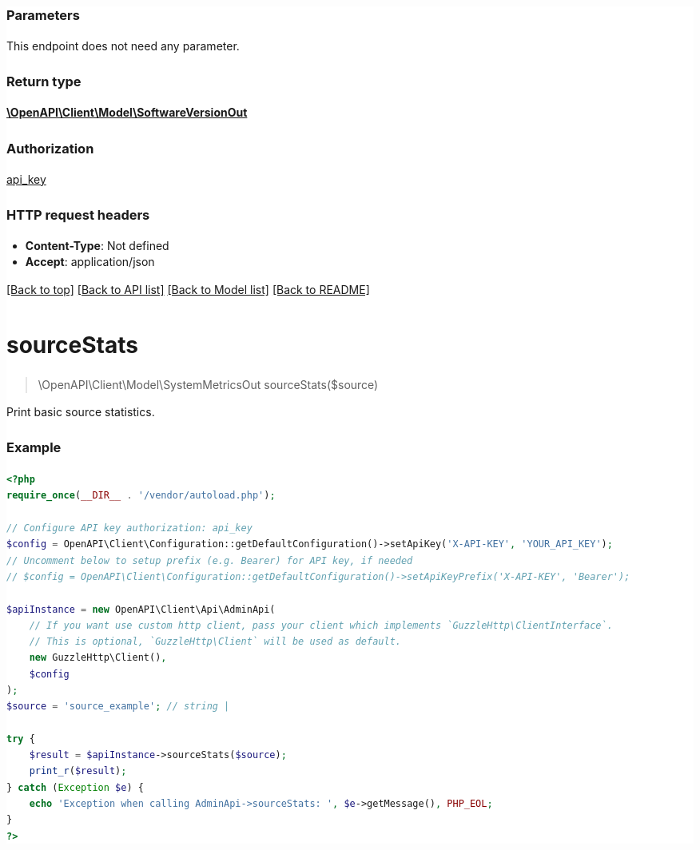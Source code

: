 ### Parameters
This endpoint does not need any parameter.

### Return type

[**\OpenAPI\Client\Model\SoftwareVersionOut**](../Model/SoftwareVersionOut.md)

### Authorization

[api_key](../../README.md#api_key)

### HTTP request headers

 - **Content-Type**: Not defined
 - **Accept**: application/json

[[Back to top]](#) [[Back to API list]](../../README.md#documentation-for-api-endpoints) [[Back to Model list]](../../README.md#documentation-for-models) [[Back to README]](../../README.md)

# **sourceStats**
> \OpenAPI\Client\Model\SystemMetricsOut sourceStats($source)

Print basic source statistics.

### Example
```php
<?php
require_once(__DIR__ . '/vendor/autoload.php');

// Configure API key authorization: api_key
$config = OpenAPI\Client\Configuration::getDefaultConfiguration()->setApiKey('X-API-KEY', 'YOUR_API_KEY');
// Uncomment below to setup prefix (e.g. Bearer) for API key, if needed
// $config = OpenAPI\Client\Configuration::getDefaultConfiguration()->setApiKeyPrefix('X-API-KEY', 'Bearer');

$apiInstance = new OpenAPI\Client\Api\AdminApi(
    // If you want use custom http client, pass your client which implements `GuzzleHttp\ClientInterface`.
    // This is optional, `GuzzleHttp\Client` will be used as default.
    new GuzzleHttp\Client(),
    $config
);
$source = 'source_example'; // string | 

try {
    $result = $apiInstance->sourceStats($source);
    print_r($result);
} catch (Exception $e) {
    echo 'Exception when calling AdminApi->sourceStats: ', $e->getMessage(), PHP_EOL;
}
?>
```
